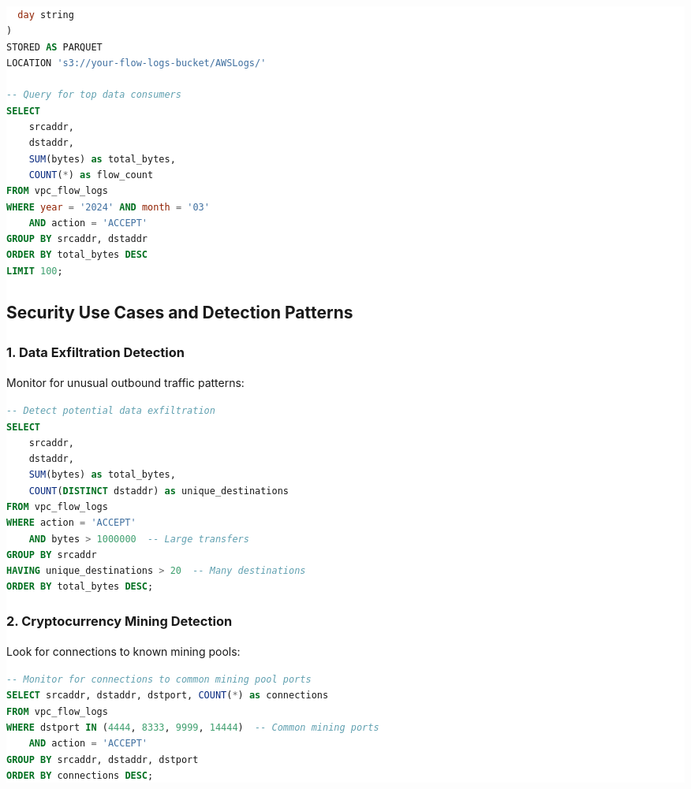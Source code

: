 ```sql
  day string
)
STORED AS PARQUET
LOCATION 's3://your-flow-logs-bucket/AWSLogs/'

-- Query for top data consumers
SELECT 
    srcaddr,
    dstaddr,
    SUM(bytes) as total_bytes,
    COUNT(*) as flow_count
FROM vpc_flow_logs 
WHERE year = '2024' AND month = '03'
    AND action = 'ACCEPT'
GROUP BY srcaddr, dstaddr
ORDER BY total_bytes DESC
LIMIT 100;
```

## Security Use Cases and Detection Patterns

### 1. Data Exfiltration Detection

Monitor for unusual outbound traffic patterns:

```sql
-- Detect potential data exfiltration
SELECT 
    srcaddr,
    dstaddr,
    SUM(bytes) as total_bytes,
    COUNT(DISTINCT dstaddr) as unique_destinations
FROM vpc_flow_logs 
WHERE action = 'ACCEPT' 
    AND bytes > 1000000  -- Large transfers
GROUP BY srcaddr
HAVING unique_destinations > 20  -- Many destinations
ORDER BY total_bytes DESC;
```

### 2. Cryptocurrency Mining Detection

Look for connections to known mining pools:

```sql
-- Monitor for connections to common mining pool ports
SELECT srcaddr, dstaddr, dstport, COUNT(*) as connections
FROM vpc_flow_logs 
WHERE dstport IN (4444, 8333, 9999, 14444)  -- Common mining ports
    AND action = 'ACCEPT'
GROUP BY srcaddr, dstaddr, dstport
ORDER BY connections DESC;
```
